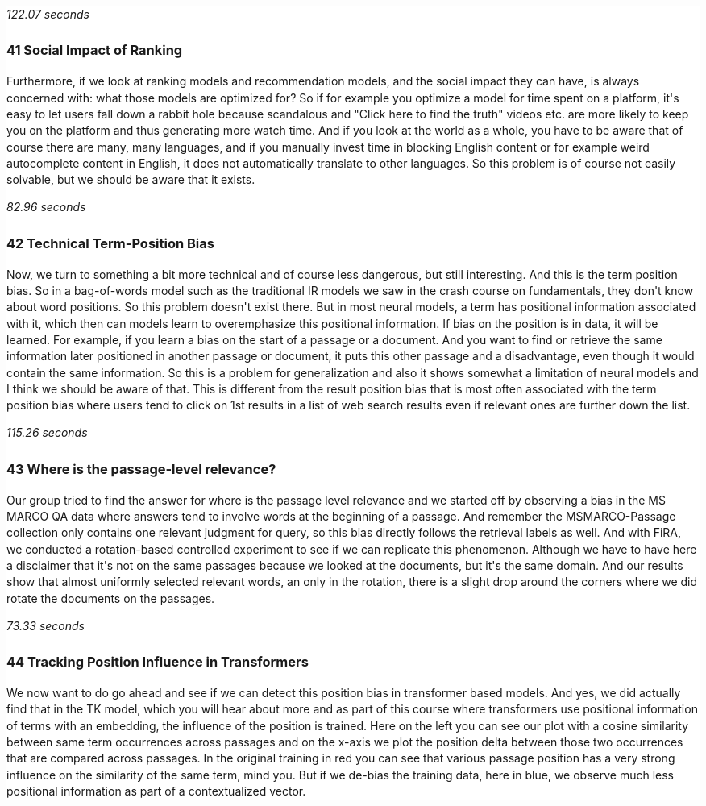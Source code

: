 *122.07 seconds*

### **41** Social Impact of Ranking 
Furthermore, if we look at ranking models and recommendation models, and the social impact they can have, is always concerned with: what those models are optimized for? So if for example you optimize a model for time spent on a platform, it's easy to let users fall down a rabbit hole because scandalous and "Click here to find the truth" videos etc. are more likely to keep you on the platform and thus generating more watch time. And if you look at the world as a whole, you have to be aware that of course there are many, many languages, and if you manually invest time in blocking English content or for example weird autocomplete content in English, it does not automatically translate to other languages. So this problem is of course not easily solvable, but we should be aware that it exists. 

*82.96 seconds*

### **42** Technical Term-Position Bias 
Now, we turn to something a bit more technical and of course less dangerous, but still interesting. And this is the term position bias. So in a bag-of-words model such as the traditional IR models we saw in the crash course on fundamentals, they don't know about word positions. So this problem doesn't exist there. But in most neural models, a term has positional information associated with it, which then can models learn to overemphasize this positional information. If bias on the position is in data, it will be learned. For example, if you learn a bias on the start of a passage or a document. And you want to find or retrieve the same information later positioned in another passage or document, it puts this other passage and a disadvantage, even though it would contain the same information. So this is a problem for generalization and also it shows somewhat a limitation of neural models and I think we should be aware of that. This is different from the result position bias that is most often associated with the term position bias where users tend to click on 1st results in a list of web search results even if relevant ones are further down the list. 

*115.26 seconds*

### **43** Where is the passage-level relevance? 
Our group tried to find the answer for where is the passage level relevance and we started off by observing a bias in the MS MARCO QA data where answers tend to involve words at the beginning of a passage. And remember the MSMARCO-Passage collection only contains one relevant judgment for query, so this bias directly follows the retrieval labels as well. And with FiRA, we conducted a rotation-based controlled experiment to see if we can replicate this phenomenon. Although we have to have here a disclaimer that it's not on the same passages because we looked at the documents, but it's the same domain. And our results show that almost uniformly selected relevant words, an only in the rotation, there is a slight drop around the corners where we did rotate the documents on the passages. 

*73.33 seconds*

### **44** Tracking Position Influence in Transformers 
We now want to do go ahead and see if we can detect this position bias in transformer based models. And yes, we did actually find that in the TK model, which you will hear about more and as part of this course where transformers use positional information of terms with an embedding, the influence of the position is trained. Here on the left you can see our plot with a cosine similarity between same term occurrences across passages and on the x-axis we plot the position delta between those two occurrences that are compared across passages. In the original training in red you can see that various passage position has a very strong influence on the similarity of the same term, mind you. But if we de-bias the training data, here in blue, we observe much less positional information as part of a contextualized vector. 
